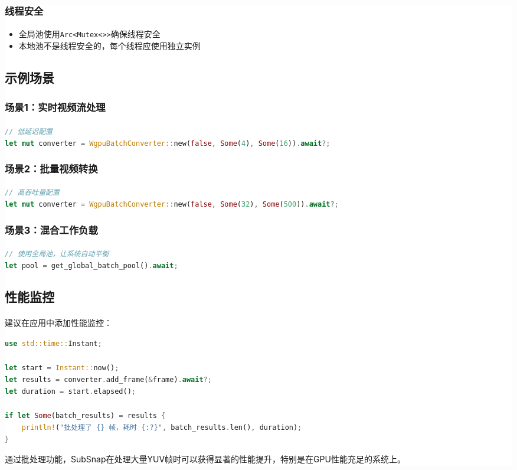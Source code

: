 ### 线程安全
- 全局池使用`Arc<Mutex<>>`确保线程安全
- 本地池不是线程安全的，每个线程应使用独立实例

## 示例场景

### 场景1：实时视频流处理
```rust
// 低延迟配置
let mut converter = WgpuBatchConverter::new(false, Some(4), Some(16)).await?;
```

### 场景2：批量视频转换
```rust
// 高吞吐量配置
let mut converter = WgpuBatchConverter::new(false, Some(32), Some(500)).await?;
```

### 场景3：混合工作负载
```rust
// 使用全局池，让系统自动平衡
let pool = get_global_batch_pool().await;
```

## 性能监控

建议在应用中添加性能监控：

```rust
use std::time::Instant;

let start = Instant::now();
let results = converter.add_frame(&frame).await?;
let duration = start.elapsed();

if let Some(batch_results) = results {
    println!("批处理了 {} 帧，耗时 {:?}", batch_results.len(), duration);
}
```

通过批处理功能，SubSnap在处理大量YUV帧时可以获得显著的性能提升，特别是在GPU性能充足的系统上。 